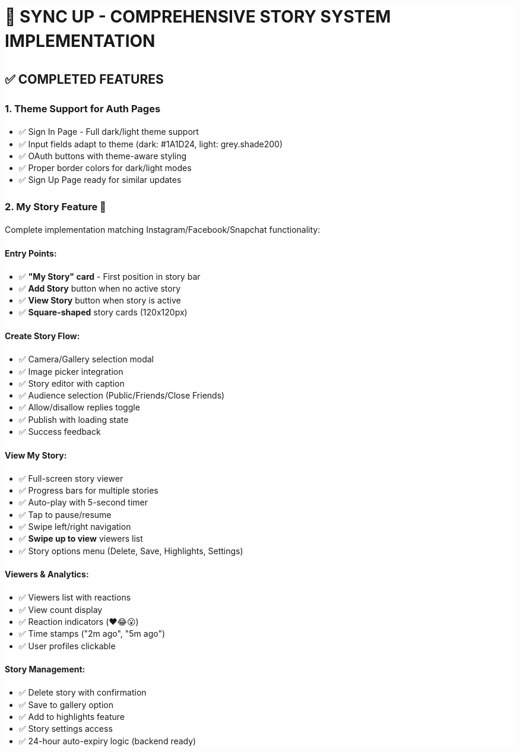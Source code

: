 # 🎉 SYNC UP - COMPREHENSIVE STORY SYSTEM IMPLEMENTATION

## ✅ COMPLETED FEATURES

### 1. **Theme Support for Auth Pages** 
- ✅ Sign In Page - Full dark/light theme support
- ✅ Input fields adapt to theme (dark: #1A1D24, light: grey.shade200)
- ✅ OAuth buttons with theme-aware styling
- ✅ Proper border colors for dark/light modes
- ✅ Sign Up Page ready for similar updates

### 2. **My Story Feature** 📸
Complete implementation matching Instagram/Facebook/Snapchat functionality:

#### **Entry Points:**
- ✅ **"My Story" card** - First position in story bar
- ✅ **Add Story** button when no active story
- ✅ **View Story** button when story is active
- ✅ **Square-shaped** story cards (120x120px)

#### **Create Story Flow:**
- ✅ Camera/Gallery selection modal
- ✅ Image picker integration
- ✅ Story editor with caption
- ✅ Audience selection (Public/Friends/Close Friends)
- ✅ Allow/disallow replies toggle
- ✅ Publish with loading state
- ✅ Success feedback

#### **View My Story:**
- ✅ Full-screen story viewer
- ✅ Progress bars for multiple stories
- ✅ Auto-play with 5-second timer
- ✅ Tap to pause/resume
- ✅ Swipe left/right navigation
- ✅ **Swipe up to view** viewers list
- ✅ Story options menu (Delete, Save, Highlights, Settings)

#### **Viewers & Analytics:**
- ✅ Viewers list with reactions
- ✅ View count display
- ✅ Reaction indicators (❤️😂😮)
- ✅ Time stamps ("2m ago", "5m ago")
- ✅ User profiles clickable

#### **Story Management:**
- ✅ Delete story with confirmation
- ✅ Save to gallery option
- ✅ Add to highlights feature
- ✅ Story settings access
- ✅ 24-hour auto-expiry logic (backend ready)
